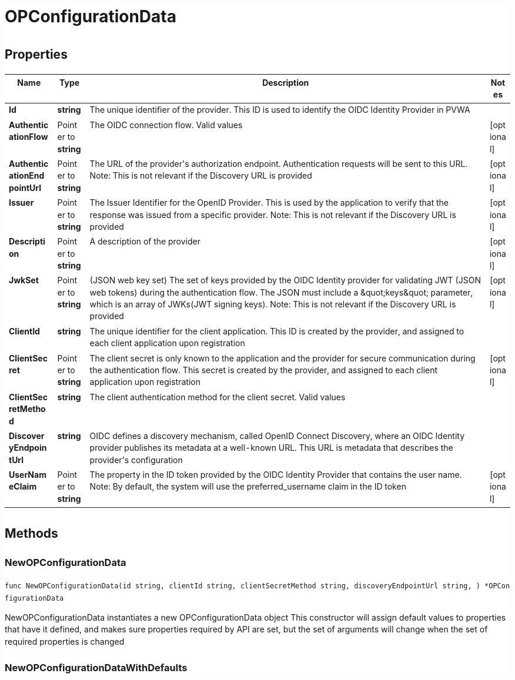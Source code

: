 # OPConfigurationData

## Properties

Name | Type | Description | Notes
------------ | ------------- | ------------- | -------------
**Id** | **string** | The unique identifier of the provider.  This ID is used to identify the OIDC Identity Provider in PVWA | 
**AuthenticationFlow** | Pointer to **string** | The OIDC connection flow. Valid values | [optional] 
**AuthenticationEndpointUrl** | Pointer to **string** | The URL of the provider&#39;s authorization endpoint. Authentication requests will be sent to this URL.  Note: This is not relevant if the Discovery URL is provided | [optional] 
**Issuer** | Pointer to **string** | The Issuer Identifier for the OpenID Provider.  This is used by the application to verify that the response was issued from a specific provider.  Note: This is not relevant if the Discovery URL is provided | [optional] 
**Description** | Pointer to **string** | A description of the provider | [optional] 
**JwkSet** | Pointer to **string** | (JSON web key set) The set of keys provided by the OIDC Identity provider for validating JWT (JSON web tokens) during the authentication flow.  The JSON must include a \&quot;keys\&quot; parameter, which is an array of JWKs(JWT signing keys). Note: This is not relevant if the Discovery URL is provided | [optional] 
**ClientId** | **string** | The unique identifier for the client application.  This ID is created by the provider, and assigned to each client application upon registration | 
**ClientSecret** | Pointer to **string** | The client secret is only known to the application and the provider for secure communication during the authentication flow.                This secret is created by the provider, and assigned to each client application upon registration | [optional] 
**ClientSecretMethod** | **string** | The client authentication method for the client secret. Valid values | 
**DiscoveryEndpointUrl** | **string** | OIDC defines a discovery mechanism, called OpenID Connect Discovery, where an OIDC Identity provider publishes its metadata at a well-known URL.  This URL is metadata that describes the provider&#39;s configuration | 
**UserNameClaim** | Pointer to **string** | The property in the ID token provided by the OIDC Identity Provider that contains the user name.                Note: By default, the system will use the preferred_username claim in the ID token | [optional] 

## Methods

### NewOPConfigurationData

`func NewOPConfigurationData(id string, clientId string, clientSecretMethod string, discoveryEndpointUrl string, ) *OPConfigurationData`

NewOPConfigurationData instantiates a new OPConfigurationData object
This constructor will assign default values to properties that have it defined,
and makes sure properties required by API are set, but the set of arguments
will change when the set of required properties is changed

### NewOPConfigurationDataWithDefaults
